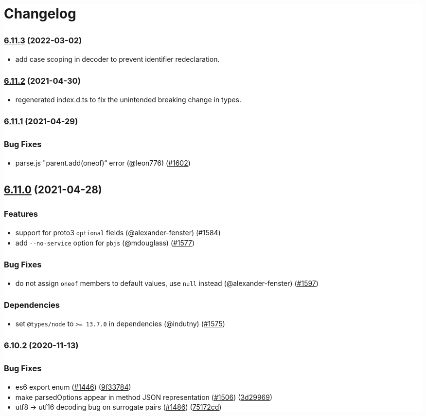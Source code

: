 # Changelog

### [6.11.3](https://www.github.com/protobufjs/protobuf.js/compare/v6.11.2...v6.11.3) (2022-03-02)

* add case scoping in decoder to prevent identifier redeclaration.

### [6.11.2](https://www.github.com/protobufjs/protobuf.js/compare/v6.11.1...v6.11.2) (2021-04-30)

* regenerated index.d.ts to fix the unintended breaking change in types.


### [6.11.1](https://www.github.com/protobufjs/protobuf.js/compare/v6.11.0...v6.11.1) (2021-04-29)


### Bug Fixes

* parse.js "parent.add(oneof)“ error (@leon776) ([#1602](https://github.com/protobufjs/protobuf.js/pull/1602))

## [6.11.0](https://www.github.com/protobufjs/protobuf.js/compare/v6.10.2...v6.11.0) (2021-04-28)


### Features

* support for proto3 `optional` fields (@alexander-fenster) ([#1584](https://github.com/protobufjs/protobuf.js/pull/1584))
* add `--no-service` option for `pbjs` (@mdouglass) ([#1577](https://github.com/protobufjs/protobuf.js/pull/1577))

### Bug Fixes

* do not assign `oneof` members to default values, use `null` instead (@alexander-fenster) ([#1597](https://github.com/protobufjs/protobuf.js/pull/1597))

### Dependencies

* set `@types/node` to `>= 13.7.0` in dependencies (@indutny) ([#1575](https://github.com/protobufjs/protobuf.js/pull/1575))

### [6.10.2](https://www.github.com/protobufjs/protobuf.js/compare/v6.10.1...v6.10.2) (2020-11-13)


### Bug Fixes

* es6 export enum ([#1446](https://www.github.com/protobufjs/protobuf.js/issues/1446)) ([9f33784](https://www.github.com/protobufjs/protobuf.js/commit/9f33784350b1efc2e774bbfc087cbd2c47828748))
* make parsedOptions appear in method JSON representation ([#1506](https://www.github.com/protobufjs/protobuf.js/issues/1506)) ([3d29969](https://www.github.com/protobufjs/protobuf.js/commit/3d29969865f2119550d9dc88391846469da9fa7f))
* utf8 -> utf16 decoding bug on surrogate pairs ([#1486](https://www.github.com/protobufjs/protobuf.js/issues/1486)) ([75172cd](https://www.github.com/protobufjs/protobuf.js/commit/75172cd11be137bbabd2fba7a02b15067695ebad))
